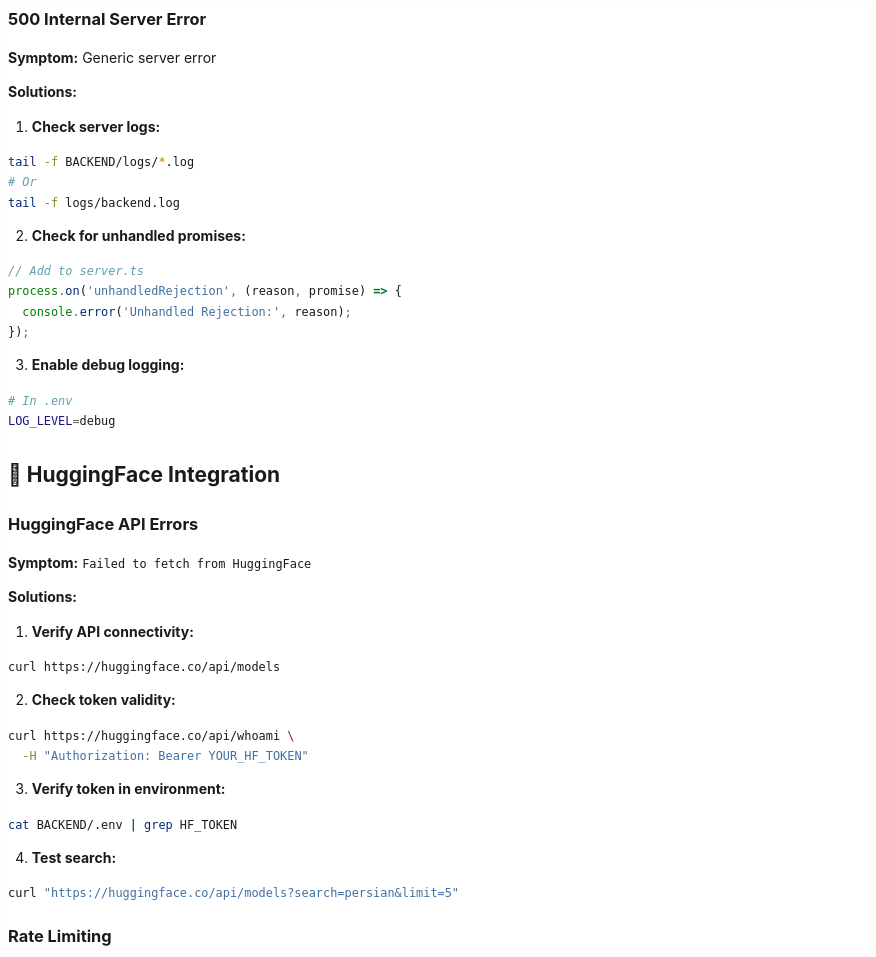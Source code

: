 ### 500 Internal Server Error

**Symptom:** Generic server error

**Solutions:**

1. **Check server logs:**
```bash
tail -f BACKEND/logs/*.log
# Or
tail -f logs/backend.log
```

2. **Check for unhandled promises:**
```typescript
// Add to server.ts
process.on('unhandledRejection', (reason, promise) => {
  console.error('Unhandled Rejection:', reason);
});
```

3. **Enable debug logging:**
```bash
# In .env
LOG_LEVEL=debug
```

## 🤗 HuggingFace Integration

### HuggingFace API Errors

**Symptom:** `Failed to fetch from HuggingFace`

**Solutions:**

1. **Verify API connectivity:**
```bash
curl https://huggingface.co/api/models
```

2. **Check token validity:**
```bash
curl https://huggingface.co/api/whoami \
  -H "Authorization: Bearer YOUR_HF_TOKEN"
```

3. **Verify token in environment:**
```bash
cat BACKEND/.env | grep HF_TOKEN
```

4. **Test search:**
```bash
curl "https://huggingface.co/api/models?search=persian&limit=5"
```

### Rate Limiting
